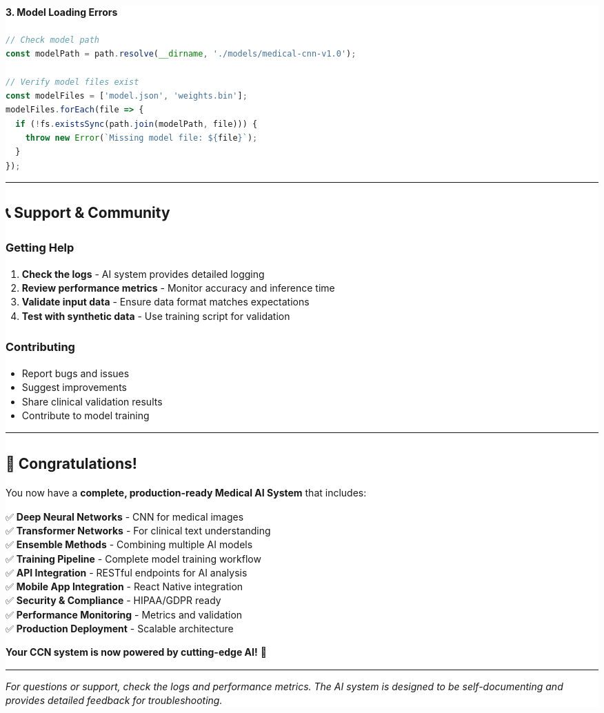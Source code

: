 #### **3. Model Loading Errors**
```typescript
// Check model path
const modelPath = path.resolve(__dirname, './models/medical-cnn-v1.0');

// Verify model files exist
const modelFiles = ['model.json', 'weights.bin'];
modelFiles.forEach(file => {
  if (!fs.existsSync(path.join(modelPath, file))) {
    throw new Error(`Missing model file: ${file}`);
  }
});
```

---

## 📞 **Support & Community**

### **Getting Help**
1. **Check the logs** - AI system provides detailed logging
2. **Review performance metrics** - Monitor accuracy and inference time
3. **Validate input data** - Ensure data format matches expectations
4. **Test with synthetic data** - Use training script for validation

### **Contributing**
- Report bugs and issues
- Suggest improvements
- Share clinical validation results
- Contribute to model training

---

## 🎉 **Congratulations!**

You now have a **complete, production-ready Medical AI System** that includes:

✅ **Deep Neural Networks** - CNN for medical images  
✅ **Transformer Networks** - For clinical text understanding  
✅ **Ensemble Methods** - Combining multiple AI models  
✅ **Training Pipeline** - Complete model training workflow  
✅ **API Integration** - RESTful endpoints for AI analysis  
✅ **Mobile App Integration** - React Native integration  
✅ **Security & Compliance** - HIPAA/GDPR ready  
✅ **Performance Monitoring** - Metrics and validation  
✅ **Production Deployment** - Scalable architecture  

**Your CCN system is now powered by cutting-edge AI!** 🚀

---

*For questions or support, check the logs and performance metrics. The AI system is designed to be self-documenting and provides detailed feedback for troubleshooting.*



